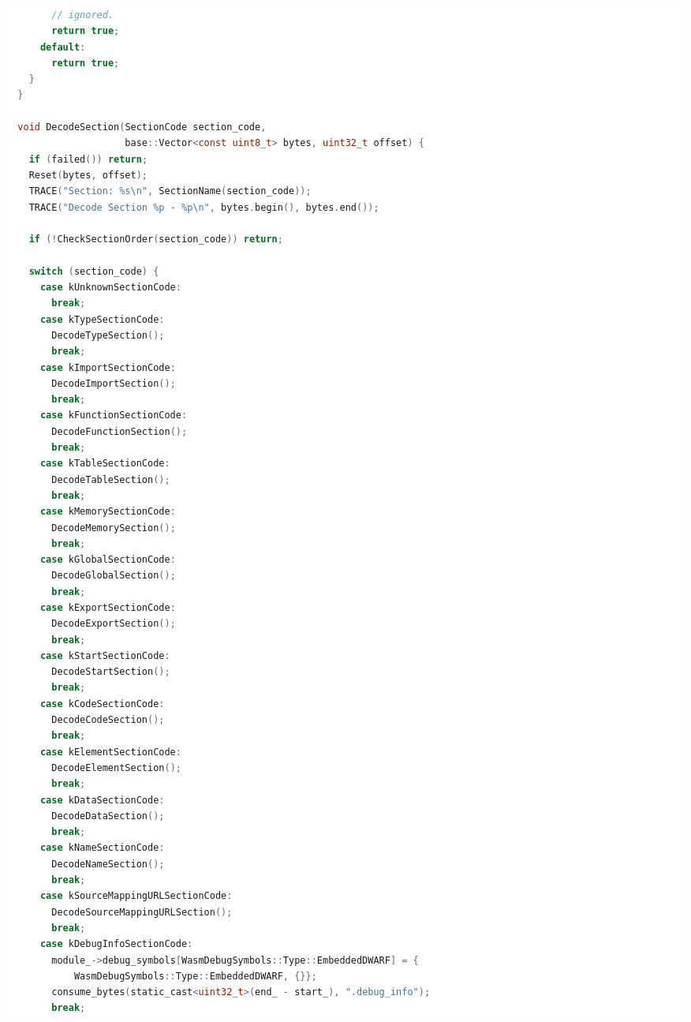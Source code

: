 ```c
        // ignored.
        return true;
      default:
        return true;
    }
  }

  void DecodeSection(SectionCode section_code,
                     base::Vector<const uint8_t> bytes, uint32_t offset) {
    if (failed()) return;
    Reset(bytes, offset);
    TRACE("Section: %s\n", SectionName(section_code));
    TRACE("Decode Section %p - %p\n", bytes.begin(), bytes.end());

    if (!CheckSectionOrder(section_code)) return;

    switch (section_code) {
      case kUnknownSectionCode:
        break;
      case kTypeSectionCode:
        DecodeTypeSection();
        break;
      case kImportSectionCode:
        DecodeImportSection();
        break;
      case kFunctionSectionCode:
        DecodeFunctionSection();
        break;
      case kTableSectionCode:
        DecodeTableSection();
        break;
      case kMemorySectionCode:
        DecodeMemorySection();
        break;
      case kGlobalSectionCode:
        DecodeGlobalSection();
        break;
      case kExportSectionCode:
        DecodeExportSection();
        break;
      case kStartSectionCode:
        DecodeStartSection();
        break;
      case kCodeSectionCode:
        DecodeCodeSection();
        break;
      case kElementSectionCode:
        DecodeElementSection();
        break;
      case kDataSectionCode:
        DecodeDataSection();
        break;
      case kNameSectionCode:
        DecodeNameSection();
        break;
      case kSourceMappingURLSectionCode:
        DecodeSourceMappingURLSection();
        break;
      case kDebugInfoSectionCode:
        module_->debug_symbols[WasmDebugSymbols::Type::EmbeddedDWARF] = {
            WasmDebugSymbols::Type::EmbeddedDWARF, {}};
        consume_bytes(static_cast<uint32_t>(end_ - start_), ".debug_info");
        break;
```
